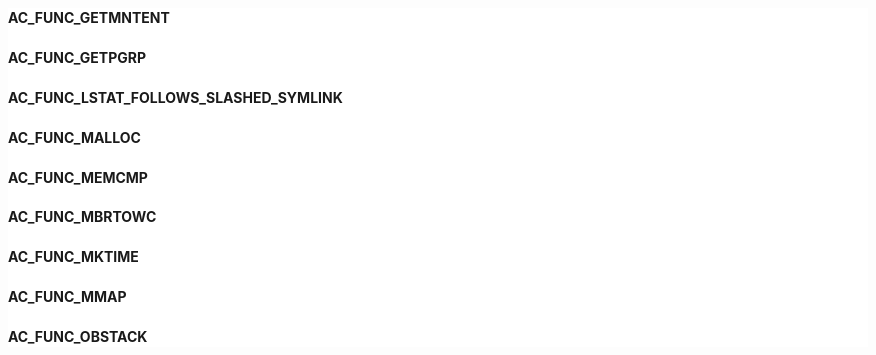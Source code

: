 
```txt

```

#### AC_FUNC_GETMNTENT 


```txt

```

#### AC_FUNC_GETPGRP 


```txt

```

#### AC_FUNC_LSTAT_FOLLOWS_SLASHED_SYMLINK 


```txt

```

#### AC_FUNC_MALLOC 


```txt

```

#### AC_FUNC_MEMCMP 


```txt

```

#### AC_FUNC_MBRTOWC 


```txt

```

#### AC_FUNC_MKTIME 


```txt

```

#### AC_FUNC_MMAP 


```txt

```

#### AC_FUNC_OBSTACK 
